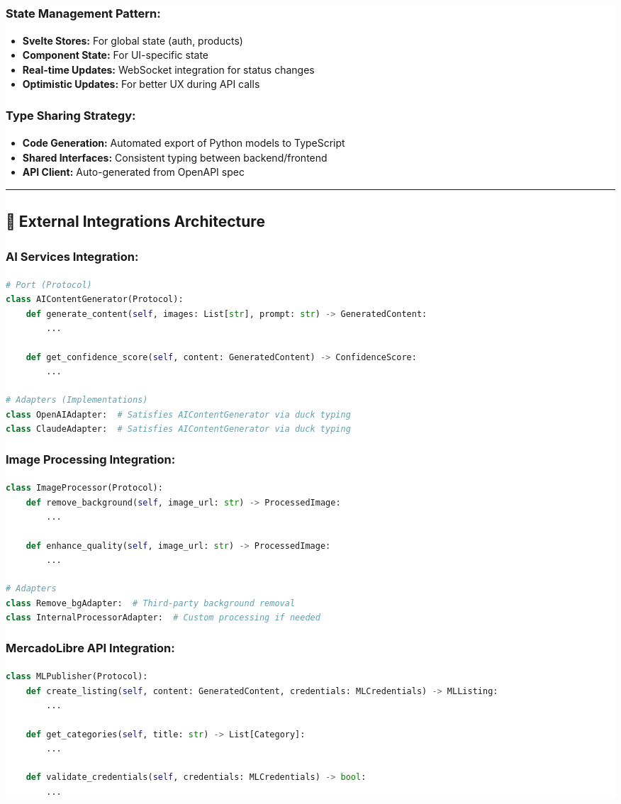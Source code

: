 ### **State Management Pattern:**
- **Svelte Stores:** For global state (auth, products)
- **Component State:** For UI-specific state
- **Real-time Updates:** WebSocket integration for status changes
- **Optimistic Updates:** For better UX during API calls

### **Type Sharing Strategy:**
- **Code Generation:** Automated export of Python models to TypeScript
- **Shared Interfaces:** Consistent typing between backend/frontend
- **API Client:** Auto-generated from OpenAPI spec

---

## 🔌 **External Integrations Architecture**

### **AI Services Integration:**
```python
# Port (Protocol)
class AIContentGenerator(Protocol):
    def generate_content(self, images: List[str], prompt: str) -> GeneratedContent:
        ...
    
    def get_confidence_score(self, content: GeneratedContent) -> ConfidenceScore:
        ...

# Adapters (Implementations)
class OpenAIAdapter:  # Satisfies AIContentGenerator via duck typing
class ClaudeAdapter:  # Satisfies AIContentGenerator via duck typing
```

### **Image Processing Integration:**
```python
class ImageProcessor(Protocol):
    def remove_background(self, image_url: str) -> ProcessedImage:
        ...
    
    def enhance_quality(self, image_url: str) -> ProcessedImage:
        ...

# Adapters
class Remove_bgAdapter:  # Third-party background removal
class InternalProcessorAdapter:  # Custom processing if needed
```

### **MercadoLibre API Integration:**
```python
class MLPublisher(Protocol):
    def create_listing(self, content: GeneratedContent, credentials: MLCredentials) -> MLListing:
        ...
    
    def get_categories(self, title: str) -> List[Category]:
        ...
    
    def validate_credentials(self, credentials: MLCredentials) -> bool:
        ...
```
